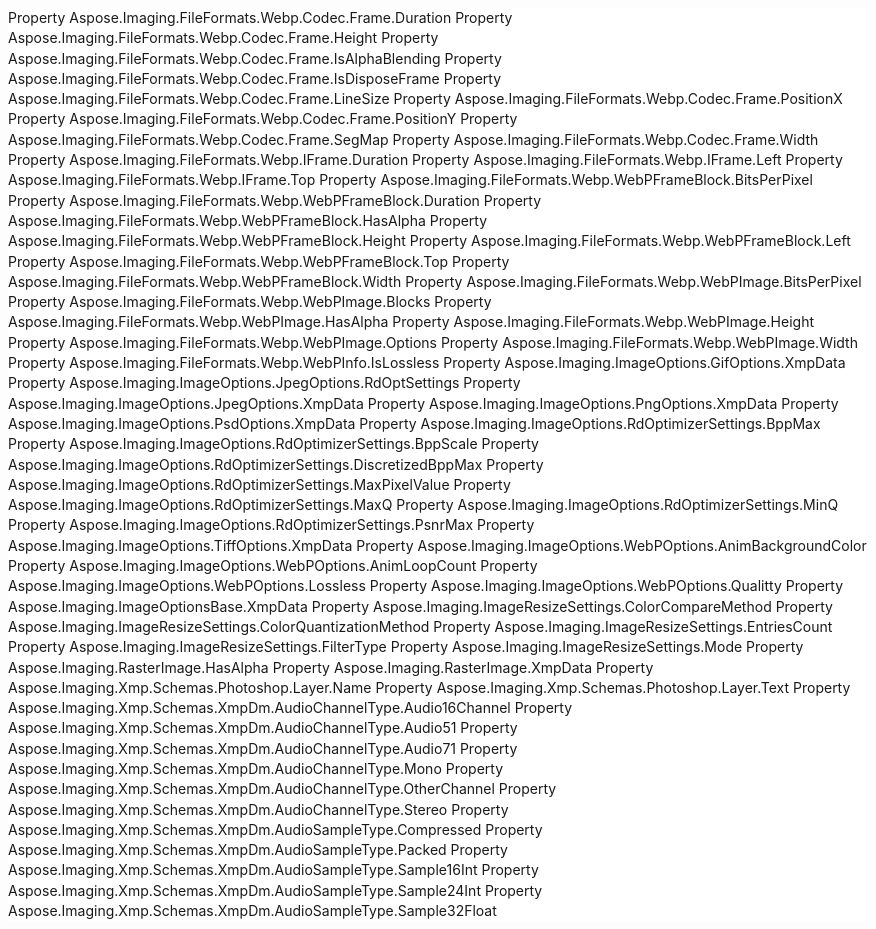 Property Aspose.Imaging.FileFormats.Webp.Codec.Frame.Duration
Property Aspose.Imaging.FileFormats.Webp.Codec.Frame.Height
Property Aspose.Imaging.FileFormats.Webp.Codec.Frame.IsAlphaBlending
Property Aspose.Imaging.FileFormats.Webp.Codec.Frame.IsDisposeFrame
Property Aspose.Imaging.FileFormats.Webp.Codec.Frame.LineSize
Property Aspose.Imaging.FileFormats.Webp.Codec.Frame.PositionX
Property Aspose.Imaging.FileFormats.Webp.Codec.Frame.PositionY
Property Aspose.Imaging.FileFormats.Webp.Codec.Frame.SegMap
Property Aspose.Imaging.FileFormats.Webp.Codec.Frame.Width
Property Aspose.Imaging.FileFormats.Webp.IFrame.Duration
Property Aspose.Imaging.FileFormats.Webp.IFrame.Left
Property Aspose.Imaging.FileFormats.Webp.IFrame.Top
Property Aspose.Imaging.FileFormats.Webp.WebPFrameBlock.BitsPerPixel
Property Aspose.Imaging.FileFormats.Webp.WebPFrameBlock.Duration
Property Aspose.Imaging.FileFormats.Webp.WebPFrameBlock.HasAlpha
Property Aspose.Imaging.FileFormats.Webp.WebPFrameBlock.Height
Property Aspose.Imaging.FileFormats.Webp.WebPFrameBlock.Left
Property Aspose.Imaging.FileFormats.Webp.WebPFrameBlock.Top
Property Aspose.Imaging.FileFormats.Webp.WebPFrameBlock.Width
Property Aspose.Imaging.FileFormats.Webp.WebPImage.BitsPerPixel
Property Aspose.Imaging.FileFormats.Webp.WebPImage.Blocks
Property Aspose.Imaging.FileFormats.Webp.WebPImage.HasAlpha
Property Aspose.Imaging.FileFormats.Webp.WebPImage.Height
Property Aspose.Imaging.FileFormats.Webp.WebPImage.Options
Property Aspose.Imaging.FileFormats.Webp.WebPImage.Width
Property Aspose.Imaging.FileFormats.Webp.WebPInfo.IsLossless
Property Aspose.Imaging.ImageOptions.GifOptions.XmpData
Property Aspose.Imaging.ImageOptions.JpegOptions.RdOptSettings
Property Aspose.Imaging.ImageOptions.JpegOptions.XmpData
Property Aspose.Imaging.ImageOptions.PngOptions.XmpData
Property Aspose.Imaging.ImageOptions.PsdOptions.XmpData
Property Aspose.Imaging.ImageOptions.RdOptimizerSettings.BppMax
Property Aspose.Imaging.ImageOptions.RdOptimizerSettings.BppScale
Property Aspose.Imaging.ImageOptions.RdOptimizerSettings.DiscretizedBppMax
Property Aspose.Imaging.ImageOptions.RdOptimizerSettings.MaxPixelValue
Property Aspose.Imaging.ImageOptions.RdOptimizerSettings.MaxQ
Property Aspose.Imaging.ImageOptions.RdOptimizerSettings.MinQ
Property Aspose.Imaging.ImageOptions.RdOptimizerSettings.PsnrMax
Property Aspose.Imaging.ImageOptions.TiffOptions.XmpData
Property Aspose.Imaging.ImageOptions.WebPOptions.AnimBackgroundColor
Property Aspose.Imaging.ImageOptions.WebPOptions.AnimLoopCount
Property Aspose.Imaging.ImageOptions.WebPOptions.Lossless
Property Aspose.Imaging.ImageOptions.WebPOptions.Qualitty
Property Aspose.Imaging.ImageOptionsBase.XmpData
Property Aspose.Imaging.ImageResizeSettings.ColorCompareMethod
Property Aspose.Imaging.ImageResizeSettings.ColorQuantizationMethod
Property Aspose.Imaging.ImageResizeSettings.EntriesCount
Property Aspose.Imaging.ImageResizeSettings.FilterType
Property Aspose.Imaging.ImageResizeSettings.Mode
Property Aspose.Imaging.RasterImage.HasAlpha
Property Aspose.Imaging.RasterImage.XmpData
Property Aspose.Imaging.Xmp.Schemas.Photoshop.Layer.Name
Property Aspose.Imaging.Xmp.Schemas.Photoshop.Layer.Text
Property Aspose.Imaging.Xmp.Schemas.XmpDm.AudioChannelType.Audio16Channel
Property Aspose.Imaging.Xmp.Schemas.XmpDm.AudioChannelType.Audio51
Property Aspose.Imaging.Xmp.Schemas.XmpDm.AudioChannelType.Audio71
Property Aspose.Imaging.Xmp.Schemas.XmpDm.AudioChannelType.Mono
Property Aspose.Imaging.Xmp.Schemas.XmpDm.AudioChannelType.OtherChannel
Property Aspose.Imaging.Xmp.Schemas.XmpDm.AudioChannelType.Stereo
Property Aspose.Imaging.Xmp.Schemas.XmpDm.AudioSampleType.Compressed
Property Aspose.Imaging.Xmp.Schemas.XmpDm.AudioSampleType.Packed
Property Aspose.Imaging.Xmp.Schemas.XmpDm.AudioSampleType.Sample16Int
Property Aspose.Imaging.Xmp.Schemas.XmpDm.AudioSampleType.Sample24Int
Property Aspose.Imaging.Xmp.Schemas.XmpDm.AudioSampleType.Sample32Float